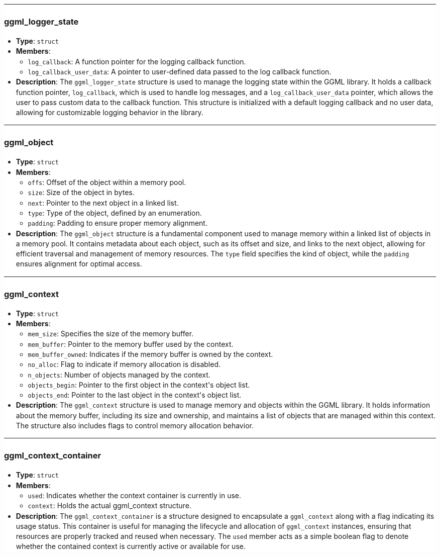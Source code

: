 
---
### ggml\_logger\_state
- **Type**: `struct`
- **Members**:
    - `log_callback`: A function pointer for the logging callback function.
    - `log_callback_user_data`: A pointer to user-defined data passed to the log callback function.
- **Description**: The `ggml_logger_state` structure is used to manage the logging state within the GGML library. It holds a callback function pointer, `log_callback`, which is used to handle log messages, and a `log_callback_user_data` pointer, which allows the user to pass custom data to the callback function. This structure is initialized with a default logging callback and no user data, allowing for customizable logging behavior in the library.


---
### ggml\_object
- **Type**: `struct`
- **Members**:
    - `offs`: Offset of the object within a memory pool.
    - `size`: Size of the object in bytes.
    - `next`: Pointer to the next object in a linked list.
    - `type`: Type of the object, defined by an enumeration.
    - `padding`: Padding to ensure proper memory alignment.
- **Description**: The `ggml_object` structure is a fundamental component used to manage memory within a linked list of objects in a memory pool. It contains metadata about each object, such as its offset and size, and links to the next object, allowing for efficient traversal and management of memory resources. The `type` field specifies the kind of object, while the `padding` ensures alignment for optimal access.


---
### ggml\_context
- **Type**: `struct`
- **Members**:
    - `mem_size`: Specifies the size of the memory buffer.
    - `mem_buffer`: Pointer to the memory buffer used by the context.
    - `mem_buffer_owned`: Indicates if the memory buffer is owned by the context.
    - `no_alloc`: Flag to indicate if memory allocation is disabled.
    - `n_objects`: Number of objects managed by the context.
    - `objects_begin`: Pointer to the first object in the context's object list.
    - `objects_end`: Pointer to the last object in the context's object list.
- **Description**: The `ggml_context` structure is used to manage memory and objects within the GGML library. It holds information about the memory buffer, including its size and ownership, and maintains a list of objects that are managed within this context. The structure also includes flags to control memory allocation behavior.


---
### ggml\_context\_container
- **Type**: `struct`
- **Members**:
    - `used`: Indicates whether the context container is currently in use.
    - `context`: Holds the actual ggml_context structure.
- **Description**: The `ggml_context_container` is a structure designed to encapsulate a `ggml_context` along with a flag indicating its usage status. This container is useful for managing the lifecycle and allocation of `ggml_context` instances, ensuring that resources are properly tracked and reused when necessary. The `used` member acts as a simple boolean flag to denote whether the contained context is currently active or available for use.
